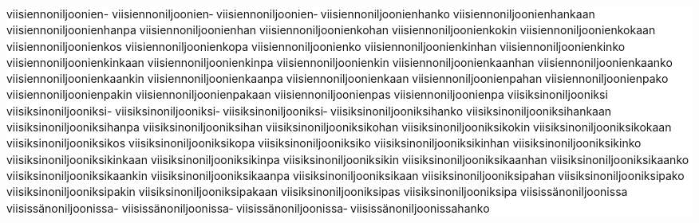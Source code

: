 viisiennoniljoonien-
viisiennoniljoonien‐
viisiennoniljoonien‑
viisiennoniljoonienhanko
viisiennoniljoonienhankaan
viisiennoniljoonienhanpa
viisiennoniljoonienhan
viisiennoniljoonienkohan
viisiennoniljoonienkokin
viisiennoniljoonienkokaan
viisiennoniljoonienkos
viisiennoniljoonienkopa
viisiennoniljoonienko
viisiennoniljoonienkinhan
viisiennoniljoonienkinko
viisiennoniljoonienkinkaan
viisiennoniljoonienkinpa
viisiennoniljoonienkin
viisiennoniljoonienkaanhan
viisiennoniljoonienkaanko
viisiennoniljoonienkaankin
viisiennoniljoonienkaanpa
viisiennoniljoonienkaan
viisiennoniljoonienpahan
viisiennoniljoonienpako
viisiennoniljoonienpakin
viisiennoniljoonienpakaan
viisiennoniljoonienpas
viisiennoniljoonienpa
viisiksinoniljooniksi
viisiksinoniljooniksi-
viisiksinoniljooniksi‐
viisiksinoniljooniksi‑
viisiksinoniljooniksihanko
viisiksinoniljooniksihankaan
viisiksinoniljooniksihanpa
viisiksinoniljooniksihan
viisiksinoniljooniksikohan
viisiksinoniljooniksikokin
viisiksinoniljooniksikokaan
viisiksinoniljooniksikos
viisiksinoniljooniksikopa
viisiksinoniljooniksiko
viisiksinoniljooniksikinhan
viisiksinoniljooniksikinko
viisiksinoniljooniksikinkaan
viisiksinoniljooniksikinpa
viisiksinoniljooniksikin
viisiksinoniljooniksikaanhan
viisiksinoniljooniksikaanko
viisiksinoniljooniksikaankin
viisiksinoniljooniksikaanpa
viisiksinoniljooniksikaan
viisiksinoniljooniksipahan
viisiksinoniljooniksipako
viisiksinoniljooniksipakin
viisiksinoniljooniksipakaan
viisiksinoniljooniksipas
viisiksinoniljooniksipa
viisissänoniljoonissa
viisissänoniljoonissa-
viisissänoniljoonissa‐
viisissänoniljoonissa‑
viisissänoniljoonissahanko